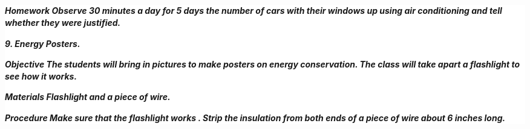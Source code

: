  <p>
  <b>
   <i>
    <i>
     <b>
      Homework
     </b>
    </i>
    Observe 30 minutes a day for 5 days the number of cars with their windows up using air conditioning and tell whether they were justified.
   </i>
  </b>
  <br/>
 </p>
 <p>
  <b>
   <i>
    9. Energy Posters.
   </i>
  </b>
  <br/>
 </p>
 <p>
  <b>
   <i>
    <i>
     <b>
      Objective
     </b>
    </i>
    The students will bring in pictures to make posters on energy conservation. The class will take apart a flashlight to see how it works.
   </i>
  </b>
  <br/>
 </p>
 <p>
  <b>
   <i>
    <i>
     <b>
      Materials
     </b>
    </i>
    Flashlight and a piece of wire.
   </i>
  </b>
  <br/>
 </p>
 <p>
  <b>
   <i>
    <i>
     <b>
      Procedure
     </b>
     Make sure that the flashlight works
    </i>
    .
    <i>
     Strip
    </i>
    the insulation from both ends of a piece of wire about 6 inches long.
    <i>